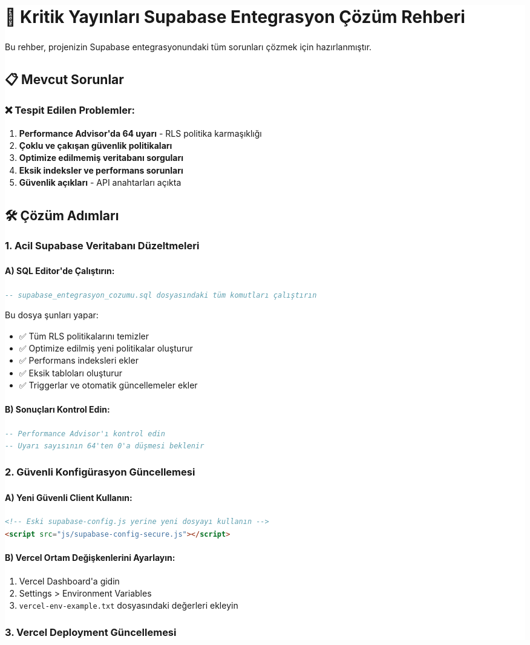 # 🚀 Kritik Yayınları Supabase Entegrasyon Çözüm Rehberi

Bu rehber, projenizin Supabase entegrasyonundaki tüm sorunları çözmek için hazırlanmıştır.

## 📋 **Mevcut Sorunlar**

### ❌ **Tespit Edilen Problemler:**
1. **Performance Advisor'da 64 uyarı** - RLS politika karmaşıklığı
2. **Çoklu ve çakışan güvenlik politikaları** 
3. **Optimize edilmemiş veritabanı sorguları**
4. **Eksik indeksler ve performans sorunları**
5. **Güvenlik açıkları** - API anahtarları açıkta

## 🛠️ **Çözüm Adımları**

### **1. Acil Supabase Veritabanı Düzeltmeleri**

#### **A) SQL Editor'de Çalıştırın:**
```sql
-- supabase_entegrasyon_cozumu.sql dosyasındaki tüm komutları çalıştırın
```

Bu dosya şunları yapar:
- ✅ Tüm RLS politikalarını temizler
- ✅ Optimize edilmiş yeni politikalar oluşturur
- ✅ Performans indeksleri ekler
- ✅ Eksik tabloları oluşturur
- ✅ Triggerlar ve otomatik güncellemeler ekler

#### **B) Sonuçları Kontrol Edin:**
```sql
-- Performance Advisor'ı kontrol edin
-- Uyarı sayısının 64'ten 0'a düşmesi beklenir
```

### **2. Güvenli Konfigürasyon Güncellemesi**

#### **A) Yeni Güvenli Client Kullanın:**
```html
<!-- Eski supabase-config.js yerine yeni dosyayı kullanın -->
<script src="js/supabase-config-secure.js"></script>
```

#### **B) Vercel Ortam Değişkenlerini Ayarlayın:**
1. Vercel Dashboard'a gidin
2. Settings > Environment Variables
3. `vercel-env-example.txt` dosyasındaki değerleri ekleyin

### **3. Vercel Deployment Güncellemesi**
